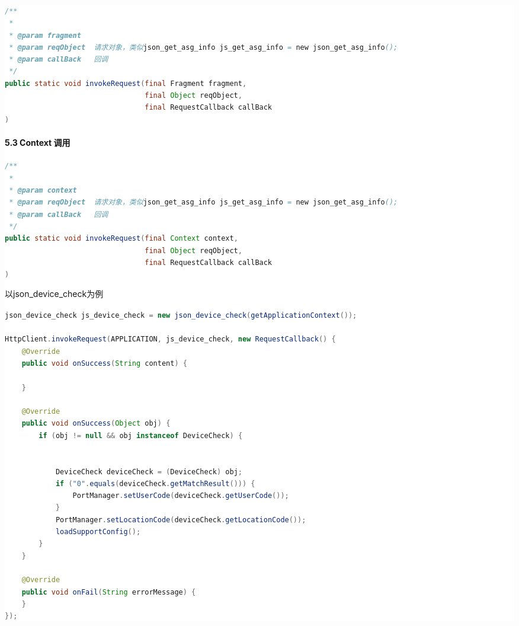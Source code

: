 ```java
/**
 *
 * @param fragment
 * @param reqObject  请求对象，类似json_get_asg_info js_get_asg_info = new json_get_asg_info();
 * @param callBack   回调
 */
public static void invokeRequest(final Fragment fragment,
                                 final Object reqObject,
                                 final RequestCallback callBack
)

```
#### 5.3 Context 调用

```java
/**
 *
 * @param context
 * @param reqObject  请求对象，类似json_get_asg_info js_get_asg_info = new json_get_asg_info();
 * @param callBack   回调
 */
public static void invokeRequest(final Context context,
                                 final Object reqObject,
                                 final RequestCallback callBack
)
```





以json_device_check为例




```java
json_device_check js_device_check = new json_device_check(getApplicationContext());

HttpClient.invokeRequest(APPLICATION, js_device_check, new RequestCallback() {
    @Override
    public void onSuccess(String content) {

    }
    
    @Override
    public void onSuccess(Object obj) {
        if (obj != null && obj instanceof DeviceCheck) {


            DeviceCheck deviceCheck = (DeviceCheck) obj;
            if ("0".equals(deviceCheck.getMatchResult())) {
                PortManager.setUserCode(deviceCheck.getUserCode());
            }
            PortManager.setLocationCode(deviceCheck.getLocationCode());
            loadSupportConfig();
        }
    }
    
    @Override
    public void onFail(String errorMessage) {
    }
});
```
